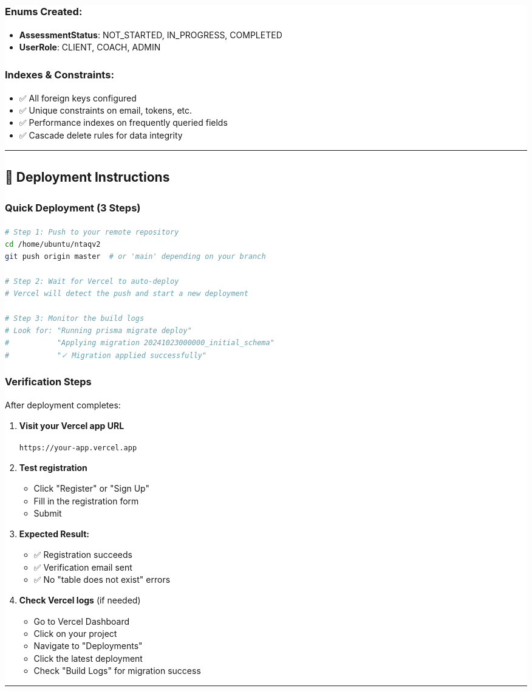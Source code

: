 ### Enums Created:
- **AssessmentStatus**: NOT_STARTED, IN_PROGRESS, COMPLETED
- **UserRole**: CLIENT, COACH, ADMIN

### Indexes & Constraints:
- ✅ All foreign keys configured
- ✅ Unique constraints on email, tokens, etc.
- ✅ Performance indexes on frequently queried fields
- ✅ Cascade delete rules for data integrity

---

## 🚀 Deployment Instructions

### Quick Deployment (3 Steps)

```bash
# Step 1: Push to your remote repository
cd /home/ubuntu/ntaqv2
git push origin master  # or 'main' depending on your branch

# Step 2: Wait for Vercel to auto-deploy
# Vercel will detect the push and start a new deployment

# Step 3: Monitor the build logs
# Look for: "Running prisma migrate deploy"
#           "Applying migration 20241023000000_initial_schema"
#           "✓ Migration applied successfully"
```

### Verification Steps

After deployment completes:

1. **Visit your Vercel app URL**
   ```
   https://your-app.vercel.app
   ```

2. **Test registration**
   - Click "Register" or "Sign Up"
   - Fill in the registration form
   - Submit

3. **Expected Result:**
   - ✅ Registration succeeds
   - ✅ Verification email sent
   - ✅ No "table does not exist" errors

4. **Check Vercel logs** (if needed)
   - Go to Vercel Dashboard
   - Click on your project
   - Navigate to "Deployments"
   - Click the latest deployment
   - Check "Build Logs" for migration success

---